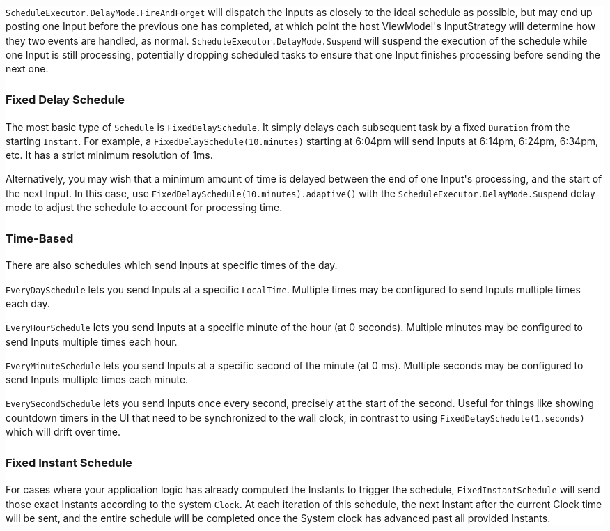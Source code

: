 `ScheduleExecutor.DelayMode.FireAndForget` will dispatch the Inputs as closely to the ideal schedule as possible, but
may end up posting one Input before the previous one has completed, at which point the host ViewModel's InputStrategy
will determine how they two events are handled, as normal. `ScheduleExecutor.DelayMode.Suspend` will suspend the
execution of the schedule while one Input is still processing, potentially dropping scheduled tasks to ensure that one
Input finishes processing before sending the next one.

### Fixed Delay Schedule

The most basic type of `Schedule` is `FixedDelaySchedule`. It simply delays each subsequent task by a fixed `Duration` 
from the starting `Instant`. For example, a `FixedDelaySchedule(10.minutes)` starting at 6:04pm will send Inputs at 
6:14pm, 6:24pm, 6:34pm, etc. It has a strict minimum resolution of 1ms.

Alternatively, you may wish that a minimum amount of time is delayed between the end of one Input's processing, and the 
start of the next Input. In this case, use `FixedDelaySchedule(10.minutes).adaptive()` with the 
`ScheduleExecutor.DelayMode.Suspend` delay mode to adjust the schedule to account for processing time.

### Time-Based

There are also schedules which send Inputs at specific times of the day.  

`EveryDaySchedule` lets you send Inputs at a specific `LocalTime`. Multiple times may be configured to send Inputs 
multiple times each day.

`EveryHourSchedule` lets you send Inputs at a specific minute of the hour (at 0 seconds). Multiple minutes may be 
configured to send Inputs multiple times each hour.

`EveryMinuteSchedule` lets you send Inputs at a specific second of the minute (at 0 ms). Multiple seconds may be
configured to send Inputs multiple times each minute.

`EverySecondSchedule` lets you send Inputs once every second, precisely at the start of the second. Useful for things 
like showing countdown timers in the UI that need to be synchronized to the wall clock, in contrast to using 
`FixedDelaySchedule(1.seconds)` which will drift over time. 

### Fixed Instant Schedule

For cases where your application logic has already computed the Instants to trigger the schedule, `FixedInstantSchedule` 
will send those exact Instants according to the system `Clock`. At each iteration of this schedule, the next Instant
after the current Clock time will be sent, and the entire schedule will be completed once the System clock has advanced
past all provided Instants.

